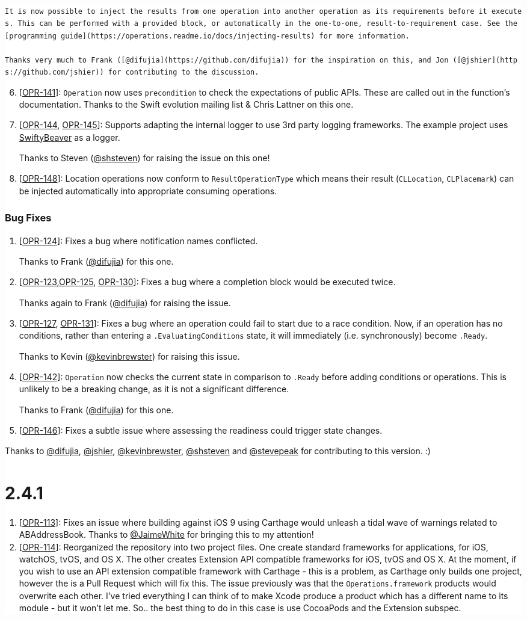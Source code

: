     It is now possible to inject the results from one operation into another operation as its requirements before it executes. This can be performed with a provided block, or automatically in the one-to-one, result-to-requirement case. See the [programming guide](https://operations.readme.io/docs/injecting-results) for more information.

    Thanks very much to Frank ([@difujia](https://github.com/difujia)) for the inspiration on this, and Jon ([@jshier](https://github.com/jshier)) for contributing to the discussion.

6. [[OPR-141](https://github.com/danthorpe/Operations/pull/141)]: `Operation` now uses `precondition` to check the expectations of public APIs. These are called out in the function’s documentation. Thanks to the Swift evolution mailing list & Chris Lattner on this one.

7. [[OPR-144](https://github.com/danthorpe/Operations/issues/144), [OPR-145](https://github.com/danthorpe/Operations/pull/145)]: Supports adapting the internal logger to use 3rd party logging frameworks. The example project uses [SwiftyBeaver](https://github.com/SwiftyBeaver/SwiftyBeaver) as a logger. 

    Thanks to Steven ([@shsteven](https://github.com/shsteven)) for raising the issue on this one!

8. [[OPR-148](https://github.com/danthorpe/Operations/pull/148)]: Location operations now conform to `ResultOperationType` which means their result (`CLLocation`, `CLPlacemark`) can be injected automatically into appropriate consuming operations.

### Bug Fixes

1. [[OPR-124](https://github.com/danthorpe/Operations/pull/124)]: Fixes a bug where notification names conflicted. 

    Thanks to Frank ([@difujia](https://github.com/difujia)) for this one.

2. [[OPR-123](https://github.com/danthorpe/Operations/issues/123),[OPR-125](https://github.com/danthorpe/Operations/pull/125), [OPR-130](https://github.com/danthorpe/Operations/pull/130)]: Fixes a bug where a completion block would be executed twice. 

    Thanks again to Frank ([@difujia](https://github.com/difujia)) for raising the issue.

3. [[OPR-127](https://github.com/danthorpe/Operations/issues/127), [OPR-131](https://github.com/danthorpe/Operations/pull/131)]: Fixes a bug where an operation could fail to start due to a race condition. Now, if an operation has no conditions, rather than entering a `.EvaluatingConditions` state, it will immediately (i.e. synchronously) become `.Ready`. 

    Thanks to Kevin ([@kevinbrewster](https://github.com/kevinbrewster)) for raising this issue.

4. [[OPR-142](https://github.com/danthorpe/Operations/pull/142)]: `Operation` now checks the current state in comparison to `.Ready` before adding conditions or operations. This is unlikely to be a breaking change, as it is not a significant difference.

    Thanks to Frank ([@difujia](https://github.com/difujia)) for this one.

5. [[OPR-146](https://github.com/danthorpe/Operations/pull/146)]: Fixes a subtle issue where assessing the readiness could trigger state changes.


Thanks to [@difujia](https://github.com/difujia), [@jshier](https://github.com/jshier), [@kevinbrewster](https://github.com/kevinbrewster), [@shsteven](https://github.com/shsteven) and [@stevepeak](https://github.com/stevepeak) for contributing to this version. :)


# 2.4.1
1. [[OPR-113](https://github.com/danthorpe/Operations/pull/113)]: Fixes an issue where building against iOS 9 using Carthage would unleash a tidal wave of warnings related to ABAddressBook. Thanks to [@JaimeWhite](https://github.com/JamieWhite) for bringing this to my attention!
2. [[OPR-114](https://github.com/danthorpe/Operations/pull/114)]: Reorganized the repository into two project files. One create standard frameworks for applications, for iOS, watchOS, tvOS, and OS X. The other creates Extension API compatible frameworks for iOS, tvOS and OS X. At the moment, if you wish to use an API extension compatible framework with Carthage - this is a problem, as Carthage only builds one project, however the is a Pull Request which will fix this. The issue previously was that the `Operations.framework` products would overwrite each other. I’ve tried everything I can think of to make Xcode produce a product which has a different name to its module - but it won’t let me. So.. the best thing to do in this case is use CocoaPods and the Extension subspec.